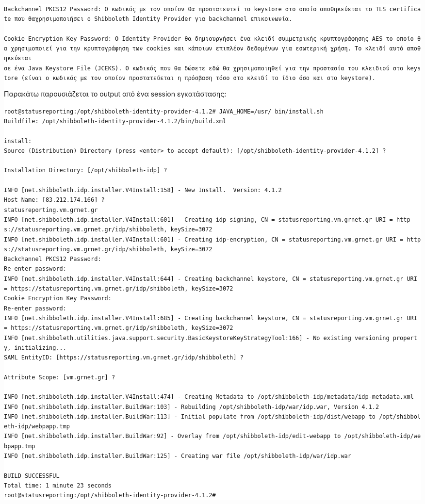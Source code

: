 ```
Backchannel PKCS12 Password: Ο κωδικός με τον οποίον θα προστατευτεί το keystore στο οποίο αποθηκεύεται το TLS certificate που θαχρησιμοποιήσει ο Shibboleth Identity Provider για backchannel επικοινωνία.

Cookie Encryption Key Password: Ο Identity Provider θα δημιουργήσει ένα κλειδί συμμετρικής κρυπτογράφησης AES το οποίο θα χρησιμοποιεί για την κρυπτογράφηση των cookies και κάποιων επιπλέον δεδομένων για εσωτερική χρήση. Το κλειδί αυτό αποθηκεύεται
σε ένα Java Keystore File (JCEKS). Ο κωδικός που θα δώσετε εδώ θα χρησιμοποιηθεί για την προστασία του κλειδιού στο keystore (είναι ο κωδικός με τον οποίον προστατεύεται η πρόσβαση τόσο στο κλειδί το ίδιο όσο και στο keystore).
```
Παρακάτω παρουσιάζεται το output από ένα session εγκατάστασης:
```
root@statusreporting:/opt/shibboleth-identity-provider-4.1.2# JAVA_HOME=/usr/ bin/install.sh
Buildfile: /opt/shibboleth-identity-provider-4.1.2/bin/build.xml
 
install:
Source (Distribution) Directory (press <enter> to accept default): [/opt/shibboleth-identity-provider-4.1.2] ?
 
Installation Directory: [/opt/shibboleth-idp] ?
 
INFO [net.shibboleth.idp.installer.V4Install:158] - New Install.  Version: 4.1.2
Host Name: [83.212.174.166] ?
statusreporting.vm.grnet.gr
INFO [net.shibboleth.idp.installer.V4Install:601] - Creating idp-signing, CN = statusreporting.vm.grnet.gr URI = https://statusreporting.vm.grnet.gr/idp/shibboleth, keySize=3072
INFO [net.shibboleth.idp.installer.V4Install:601] - Creating idp-encryption, CN = statusreporting.vm.grnet.gr URI = https://statusreporting.vm.grnet.gr/idp/shibboleth, keySize=3072
Backchannel PKCS12 Password:
Re-enter password:
INFO [net.shibboleth.idp.installer.V4Install:644] - Creating backchannel keystore, CN = statusreporting.vm.grnet.gr URI = https://statusreporting.vm.grnet.gr/idp/shibboleth, keySize=3072
Cookie Encryption Key Password:
Re-enter password:
INFO [net.shibboleth.idp.installer.V4Install:685] - Creating backchannel keystore, CN = statusreporting.vm.grnet.gr URI = https://statusreporting.vm.grnet.gr/idp/shibboleth, keySize=3072
INFO [net.shibboleth.utilities.java.support.security.BasicKeystoreKeyStrategyTool:166] - No existing versioning property, initializing...
SAML EntityID: [https://statusreporting.vm.grnet.gr/idp/shibboleth] ?
 
Attribute Scope: [vm.grnet.gr] ?
 
INFO [net.shibboleth.idp.installer.V4Install:474] - Creating Metadata to /opt/shibboleth-idp/metadata/idp-metadata.xml
INFO [net.shibboleth.idp.installer.BuildWar:103] - Rebuilding /opt/shibboleth-idp/war/idp.war, Version 4.1.2
INFO [net.shibboleth.idp.installer.BuildWar:113] - Initial populate from /opt/shibboleth-idp/dist/webapp to /opt/shibboleth-idp/webpapp.tmp
INFO [net.shibboleth.idp.installer.BuildWar:92] - Overlay from /opt/shibboleth-idp/edit-webapp to /opt/shibboleth-idp/webpapp.tmp
INFO [net.shibboleth.idp.installer.BuildWar:125] - Creating war file /opt/shibboleth-idp/war/idp.war
 
BUILD SUCCESSFUL
Total time: 1 minute 23 seconds
root@statusreporting:/opt/shibboleth-identity-provider-4.1.2#
```

